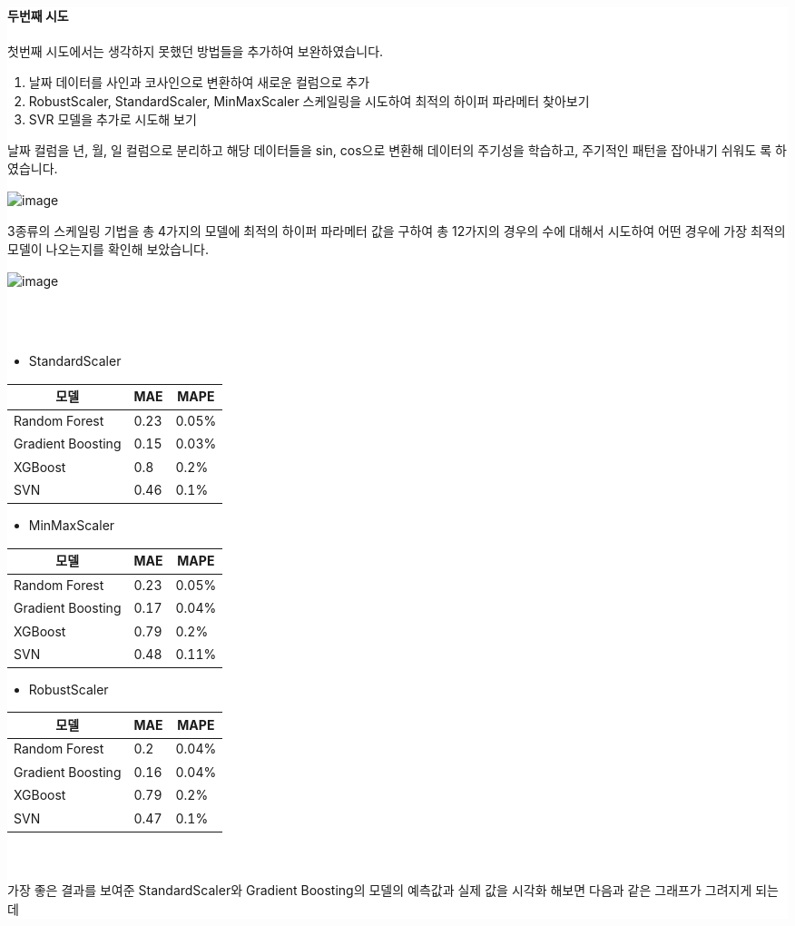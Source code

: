 
#### 두번째 시도

첫번째 시도에서는 생각하지 못했던 방법들을 추가하여 보완하였습니다.
1. 날짜 데이터를 사인과 코사인으로 변환하여 새로운 컬럼으로 추가
2. RobustScaler, StandardScaler, MinMaxScaler 스케일링을 시도하여 최적의 하이퍼 파라메터 찾아보기
3. SVR 모델을 추가로 시도해 보기

날짜 컬럼을 년, 월, 일 컬럼으로 분리하고 해당 데이터들을 sin, cos으로 변환해 데이터의 주기성을 학습하고, 주기적인 패턴을 잡아내기 쉬워도 록 하였습니다.

![image](https://github.com/DS-21-DL-project/youquiz/assets/83691399/8bd8c855-3466-439e-8232-d28a6d306692)

3종류의 스케일링 기법을 총 4가지의 모델에 최적의 하이퍼 파라메터 값을 구하여 총 12가지의 경우의 수에 대해서 시도하여 어떤 경우에 가장 최적의 모델이 나오는지를 확인해 보았습니다.

![image](https://github.com/DS-21-DL-project/youquiz/assets/83691399/3b3020b9-691f-4294-aeab-4e1b3b8d51d7)

</br></br>


- StandardScaler

| 모델                | MAE  | MAPE   |
|---------------------|------|--------|
| Random Forest       | 0.23 | 0.05%  |
| Gradient Boosting   | 0.15 | 0.03%  |
| XGBoost             | 0.8  | 0.2%   |
| SVN                 | 0.46 | 0.1%   |

- MinMaxScaler

| 모델                | MAE  | MAPE   |
|---------------------|------|--------|
| Random Forest       | 0.23 | 0.05%  |
| Gradient Boosting   | 0.17 | 0.04%  |
| XGBoost             | 0.79 | 0.2%   |
| SVN                 | 0.48 | 0.11%  |

- RobustScaler

| 모델                | MAE  | MAPE   |
|---------------------|------|--------|
| Random Forest       | 0.2  | 0.04%  |
| Gradient Boosting   | 0.16 | 0.04%  |
| XGBoost             | 0.79 | 0.2%   |
| SVN                 | 0.47 | 0.1%   |


</br></br>
가장 좋은 결과를 보여준 StandardScaler와 Gradient Boosting의 모델의 예측값과 실제 값을 시각화 해보면 다음과 같은 그래프가 그려지게 되는데
